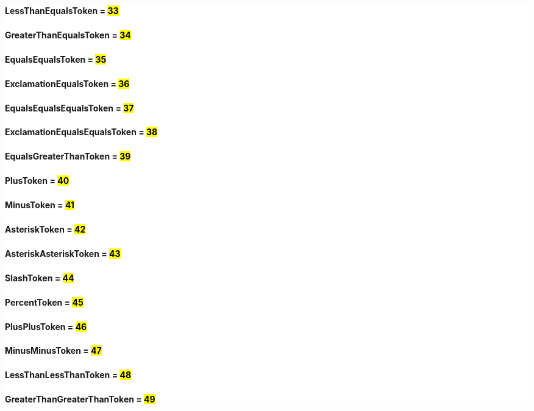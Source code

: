 

#### LessThanEqualsToken = <mark>33</mark>



#### GreaterThanEqualsToken = <mark>34</mark>



#### EqualsEqualsToken = <mark>35</mark>



#### ExclamationEqualsToken = <mark>36</mark>



#### EqualsEqualsEqualsToken = <mark>37</mark>



#### ExclamationEqualsEqualsToken = <mark>38</mark>



#### EqualsGreaterThanToken = <mark>39</mark>



#### PlusToken = <mark>40</mark>



#### MinusToken = <mark>41</mark>



#### AsteriskToken = <mark>42</mark>



#### AsteriskAsteriskToken = <mark>43</mark>



#### SlashToken = <mark>44</mark>



#### PercentToken = <mark>45</mark>



#### PlusPlusToken = <mark>46</mark>



#### MinusMinusToken = <mark>47</mark>



#### LessThanLessThanToken = <mark>48</mark>



#### GreaterThanGreaterThanToken = <mark>49</mark>
